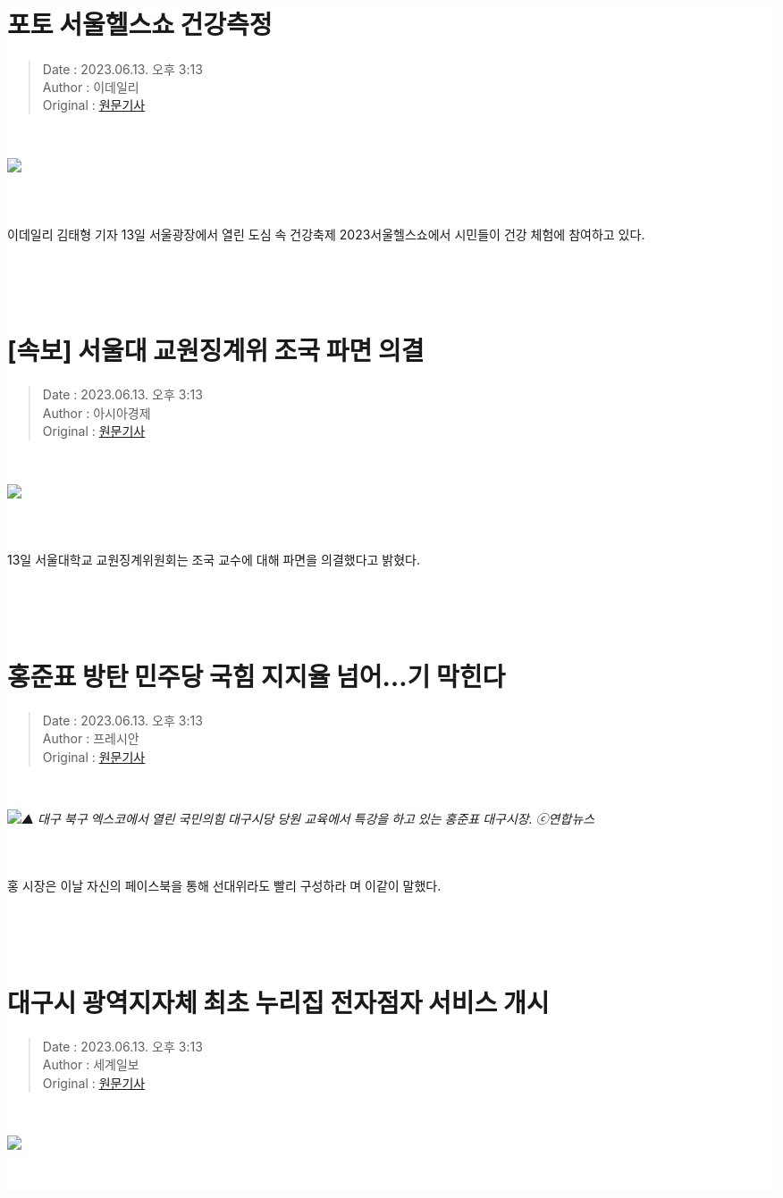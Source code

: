   
# 포토 서울헬스쇼 건강측정  
  
> Date : 2023.06.13. 오후 3:13  
> Author : 이데일리  
> Original : [원문기사](https://n.news.naver.com/mnews/article/018/0005507436?sid=102)  
<br/>  
  
<img src="https://imgnews.pstatic.net/image/018/2023/06/13/0005507436_001_20230613151309374.jpg?type=w647" id="img1"></img>  
<br/><br/>  
  
이데일리 김태형 기자 13일 서울광장에서 열린 도심 속 건강축제 2023서울헬스쇼에서 시민들이 건강 체험에 참여하고 있다.  
<br/><br/><br/>  

  
# [속보] 서울대 교원징계위 조국 파면 의결  
  
> Date : 2023.06.13. 오후 3:13  
> Author : 아시아경제  
> Original : [원문기사](https://n.news.naver.com/mnews/article/277/0005271997?sid=102)  
<br/>  
  
<img src="https://imgnews.pstatic.net/image/277/2023/06/13/0005271997_001_20230613151306349.png?type=w647" id="img1"></img>  
<br/><br/>  
  
13일 서울대학교 교원징계위원회는 조국 교수에 대해 파면을 의결했다고 밝혔다.  
<br/><br/><br/>  

  
# 홍준표 방탄 민주당 국힘 지지율 넘어…기 막힌다  
  
> Date : 2023.06.13. 오후 3:13  
> Author : 프레시안  
> Original : [원문기사](https://n.news.naver.com/mnews/article/002/0002289191?sid=102)  
<br/>  
  
<img src="https://imgnews.pstatic.net/image/002/2023/06/13/0002289191_001_20230613151305329.jpg?type=w647" id="img1"></img><em class="img_desc">▲ 대구 북구 엑스코에서 열린 국민의힘 대구시당 당원 교육에서 특강을 하고 있는 홍준표 대구시장. ⓒ연합뉴스</em>  
<br/><br/>  
  
홍 시장은 이날 자신의 페이스북을 통해 선대위라도 빨리 구성하라 며 이같이 말했다.  
<br/><br/><br/>  

  
# 대구시 광역지자체 최초 누리집 전자점자 서비스 개시  
  
> Date : 2023.06.13. 오후 3:13  
> Author : 세계일보  
> Original : [원문기사](https://n.news.naver.com/mnews/article/022/0003822469?sid=102)  
<br/>  
  
<img src="https://imgnews.pstatic.net/image/022/2023/06/13/20230613515099_20230613151305389.jpg?type=w647" id="img1"></img>  
<br/><br/>  
  